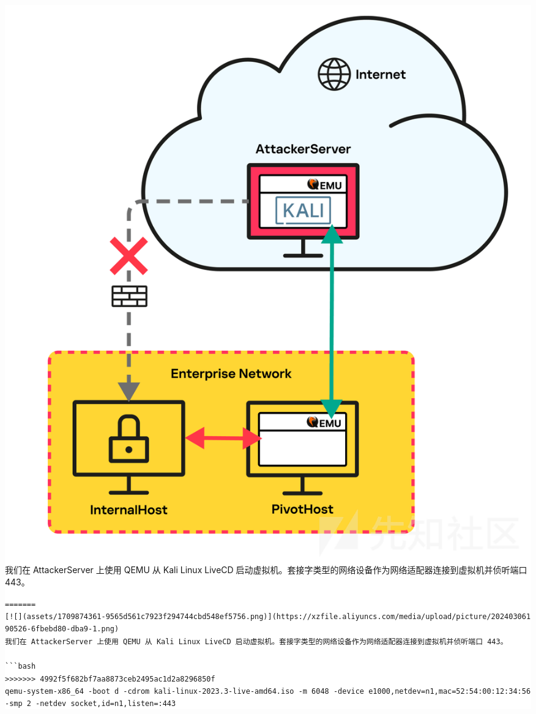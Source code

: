 [![](assets/1710899880-9565d561c7923f294744cbd548ef5756.png)](https://xzfile.aliyuncs.com/media/upload/picture/20240306190526-6fbebd80-dba9-1.png)  
我们在 AttackerServer 上使用 QEMU 从 Kali Linux LiveCD 启动虚拟机。套接字类型的网络设备作为网络适配器连接到虚拟机并侦听端口 443。

```plain
=======
[![](assets/1709874361-9565d561c7923f294744cbd548ef5756.png)](https://xzfile.aliyuncs.com/media/upload/picture/20240306190526-6fbebd80-dba9-1.png)  
我们在 AttackerServer 上使用 QEMU 从 Kali Linux LiveCD 启动虚拟机。套接字类型的网络设备作为网络适配器连接到虚拟机并侦听端口 443。

```bash
>>>>>>> 4992f5f682bf7aa8873ceb2495ac1d2a8296850f
qemu-system-x86_64 -boot d -cdrom kali-linux-2023.3-live-amd64.iso -m 6048 -device e1000,netdev=n1,mac=52:54:00:12:34:56 -smp 2 -netdev socket,id=n1,listen=:443
```
